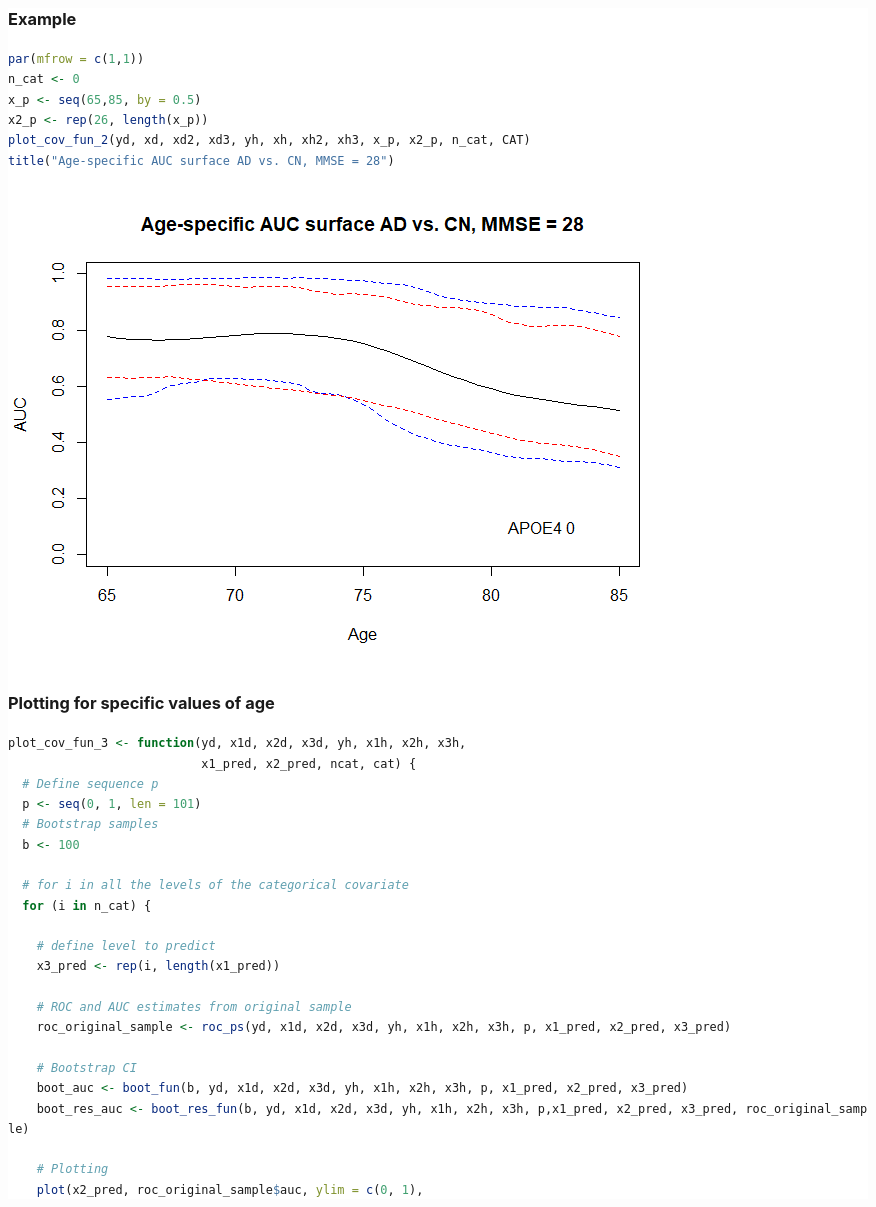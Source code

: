 ### Example

``` r
par(mfrow = c(1,1))
n_cat <- 0
x_p <- seq(65,85, by = 0.5)
x2_p <- rep(26, length(x_p))
plot_cov_fun_2(yd, xd, xd2, xd3, yh, xh, xh2, xh3, x_p, x2_p, n_cat, CAT)
title("Age-specific AUC surface AD vs. CN, MMSE = 28")
```

![](README_figs/README-unnamed-chunk-10-1.png)

### Plotting for specific values of age

``` r
plot_cov_fun_3 <- function(yd, x1d, x2d, x3d, yh, x1h, x2h, x3h,
                           x1_pred, x2_pred, ncat, cat) {
  # Define sequence p
  p <- seq(0, 1, len = 101)
  # Bootstrap samples
  b <- 100
  
  # for i in all the levels of the categorical covariate
  for (i in n_cat) {
    
    # define level to predict
    x3_pred <- rep(i, length(x1_pred))
    
    # ROC and AUC estimates from original sample
    roc_original_sample <- roc_ps(yd, x1d, x2d, x3d, yh, x1h, x2h, x3h, p, x1_pred, x2_pred, x3_pred)
    
    # Bootstrap CI
    boot_auc <- boot_fun(b, yd, x1d, x2d, x3d, yh, x1h, x2h, x3h, p, x1_pred, x2_pred, x3_pred)
    boot_res_auc <- boot_res_fun(b, yd, x1d, x2d, x3d, yh, x1h, x2h, x3h, p,x1_pred, x2_pred, x3_pred, roc_original_sample)
    
    # Plotting
    plot(x2_pred, roc_original_sample$auc, ylim = c(0, 1),
```